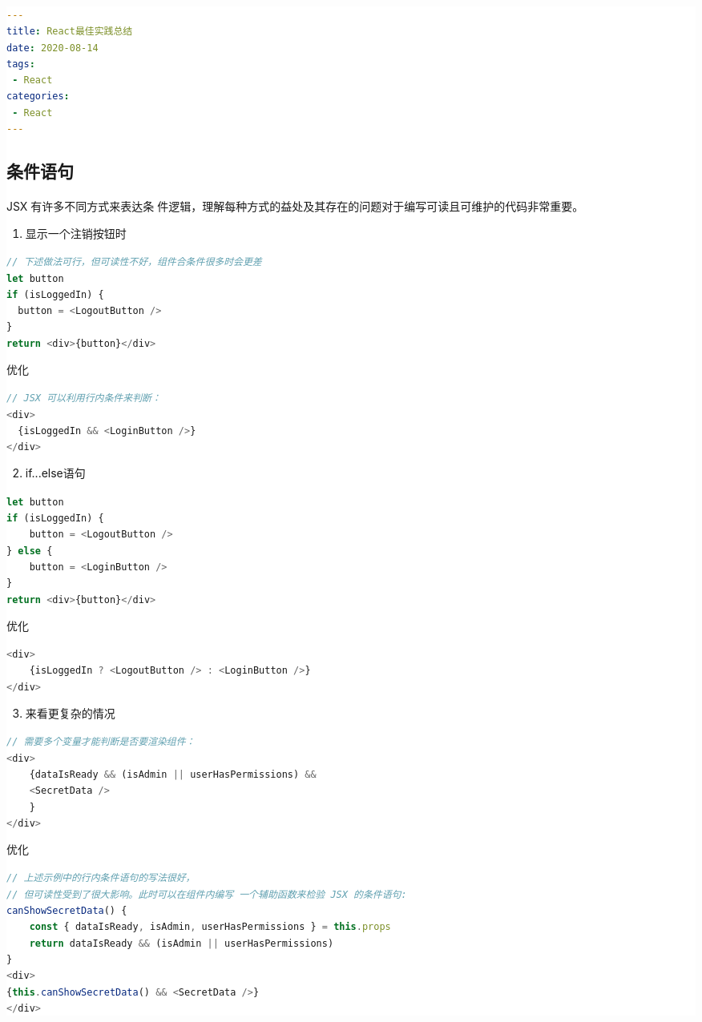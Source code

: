 ```yaml
---
title: React最佳实践总结
date: 2020-08-14
tags:
 - React
categories:
 - React
---
```


## 条件语句
JSX 有许多不同方式来表达条 件逻辑，理解每种方式的益处及其存在的问题对于编写可读且可维护的代码非常重要。  
1. 显示一个注销按钮时
```javascript
// 下述做法可行，但可读性不好，组件合条件很多时会更差
let button
if (isLoggedIn) {
  button = <LogoutButton />
}
return <div>{button}</div>
```
优化  
```javascript
// JSX 可以利用行内条件来判断：
<div>
  {isLoggedIn && <LoginButton />}
</div>
```
2. if...else语句
```javascript
let button
if (isLoggedIn) {
    button = <LogoutButton />
} else {
    button = <LoginButton />
}
return <div>{button}</div>
```
优化
```javascript
<div>
    {isLoggedIn ? <LogoutButton /> : <LoginButton />}
</div>
```
3. 来看更复杂的情况
```javascript
// 需要多个变量才能判断是否要渲染组件：
<div>
    {dataIsReady && (isAdmin || userHasPermissions) &&
    <SecretData />
    }
</div>
```
优化
```javascript
// 上述示例中的行内条件语句的写法很好，
// 但可读性受到了很大影响。此时可以在组件内编写 一个辅助函数来检验 JSX 的条件语句:
canShowSecretData() {
    const { dataIsReady, isAdmin, userHasPermissions } = this.props 
    return dataIsReady && (isAdmin || userHasPermissions)
}
<div>
{this.canShowSecretData() && <SecretData />}
</div>
```
